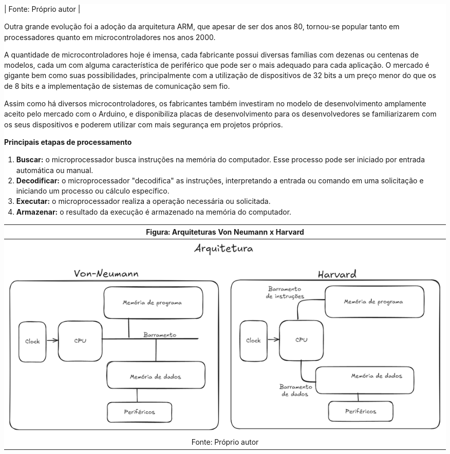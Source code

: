 | Fonte: Próprio autor |


Outra grande evolução foi a adoção da arquitetura ARM, que apesar de ser dos anos 80, tornou-se popular tanto em processadores quanto em microcontroladores nos anos 2000. 

A quantidade de microcontroladores hoje é imensa, cada fabricante possui diversas famílias com dezenas ou centenas de modelos, cada um com alguma característica de periférico que pode ser o mais adequado para cada aplicação. O mercado é gigante bem como suas possibilidades, principalmente com a utilização de dispositivos de 32 bits a um preço menor do que os de 8 bits e a implementação de sistemas de comunicação sem fio. 

Assim como há diversos microcontroladores, os fabricantes também investiram no modelo de desenvolvimento amplamente aceito pelo mercado com o Arduino, e disponibiliza placas de desenvolvimento para os desenvolvedores se familiarizarem com os seus dispositivos e poderem utilizar com mais segurança em projetos próprios. 



**Principais etapas de processamento**

1. **Buscar:** o microprocessador busca instruções na memória do computador. Esse processo pode ser iniciado por entrada automática ou manual.
2. **Decodificar:** o microprocessador "decodifica" as instruções, interpretando a entrada ou comando em uma solicitação e iniciando um processo ou cálculo específico. 
3. **Executar:** o microprocessador realiza a operação necessária ou solicitada. 
4. **Armazenar:** o resultado da execução é armazenado na memória do computador.



| Figura: Arquiteturas Von Neumann x Harvard |
|:------------------------------------------:|
| ![vonNeumann_x_harvard](./figuras/vonNeumann_x_Harvard.png)|
| Fonte: Próprio autor |


